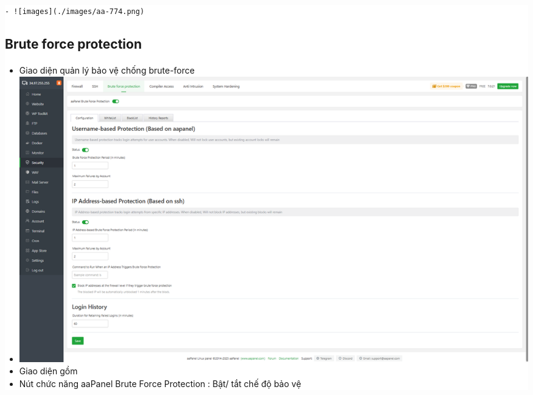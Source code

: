 	- ![images](./images/aa-774.png)

## Brute force protection
- Giao diện quản lý bảo vệ chống brute-force 
- ![images](./images/aa-786.png)
- Giao diện gồm 
- Nút chức năng aaPanel Brute Force Protection : Bật/ tắt chế độ bảo vệ 